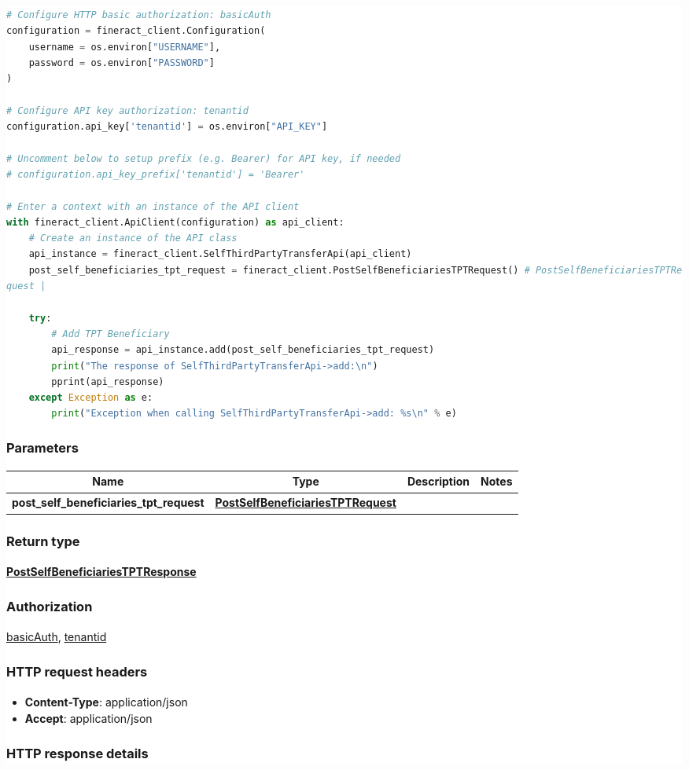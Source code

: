 ```python
# Configure HTTP basic authorization: basicAuth
configuration = fineract_client.Configuration(
    username = os.environ["USERNAME"],
    password = os.environ["PASSWORD"]
)

# Configure API key authorization: tenantid
configuration.api_key['tenantid'] = os.environ["API_KEY"]

# Uncomment below to setup prefix (e.g. Bearer) for API key, if needed
# configuration.api_key_prefix['tenantid'] = 'Bearer'

# Enter a context with an instance of the API client
with fineract_client.ApiClient(configuration) as api_client:
    # Create an instance of the API class
    api_instance = fineract_client.SelfThirdPartyTransferApi(api_client)
    post_self_beneficiaries_tpt_request = fineract_client.PostSelfBeneficiariesTPTRequest() # PostSelfBeneficiariesTPTRequest | 

    try:
        # Add TPT Beneficiary
        api_response = api_instance.add(post_self_beneficiaries_tpt_request)
        print("The response of SelfThirdPartyTransferApi->add:\n")
        pprint(api_response)
    except Exception as e:
        print("Exception when calling SelfThirdPartyTransferApi->add: %s\n" % e)
```



### Parameters


Name | Type | Description  | Notes
------------- | ------------- | ------------- | -------------
 **post_self_beneficiaries_tpt_request** | [**PostSelfBeneficiariesTPTRequest**](PostSelfBeneficiariesTPTRequest.md)|  | 

### Return type

[**PostSelfBeneficiariesTPTResponse**](PostSelfBeneficiariesTPTResponse.md)

### Authorization

[basicAuth](../README.md#basicAuth), [tenantid](../README.md#tenantid)

### HTTP request headers

 - **Content-Type**: application/json
 - **Accept**: application/json

### HTTP response details

